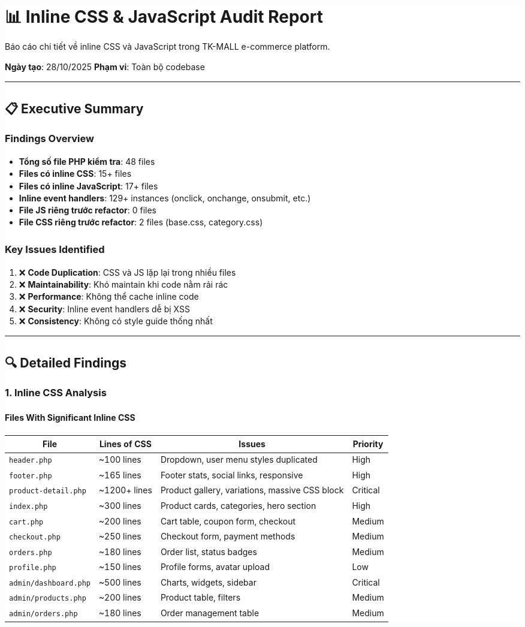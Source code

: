 # 📊 Inline CSS & JavaScript Audit Report

Báo cáo chi tiết về inline CSS và JavaScript trong TK-MALL e-commerce platform.

**Ngày tạo**: 28/10/2025
**Phạm vi**: Toàn bộ codebase

---

## 📋 Executive Summary

### Findings Overview

- **Tổng số file PHP kiểm tra**: 48 files
- **Files có inline CSS**: 15+ files
- **Files có inline JavaScript**: 17+ files
- **Inline event handlers**: 129+ instances (onclick, onchange, onsubmit, etc.)
- **File JS riêng trước refactor**: 0 files
- **File CSS riêng trước refactor**: 2 files (base.css, category.css)

### Key Issues Identified

1. ❌ **Code Duplication**: CSS và JS lặp lại trong nhiều files
2. ❌ **Maintainability**: Khó maintain khi code nằm rải rác
3. ❌ **Performance**: Không thể cache inline code
4. ❌ **Security**: Inline event handlers dễ bị XSS
5. ❌ **Consistency**: Không có style guide thống nhất

---

## 🔍 Detailed Findings

### 1. Inline CSS Analysis

#### Files With Significant Inline CSS

| File | Lines of CSS | Issues | Priority |
|------|-------------|---------|----------|
| `header.php` | ~100 lines | Dropdown, user menu styles duplicated | High |
| `footer.php` | ~165 lines | Footer stats, social links, responsive | High |
| `product-detail.php` | ~1200+ lines | Product gallery, variations, massive CSS block | Critical |
| `index.php` | ~300 lines | Product cards, categories, hero section | High |
| `cart.php` | ~200 lines | Cart table, coupon form, checkout | Medium |
| `checkout.php` | ~250 lines | Checkout form, payment methods | Medium |
| `orders.php` | ~180 lines | Order list, status badges | Medium |
| `profile.php` | ~150 lines | Profile forms, avatar upload | Low |
| `admin/dashboard.php` | ~500 lines | Charts, widgets, sidebar | Critical |
| `admin/products.php` | ~200 lines | Product table, filters | Medium |
| `admin/orders.php` | ~180 lines | Order management table | Medium |
